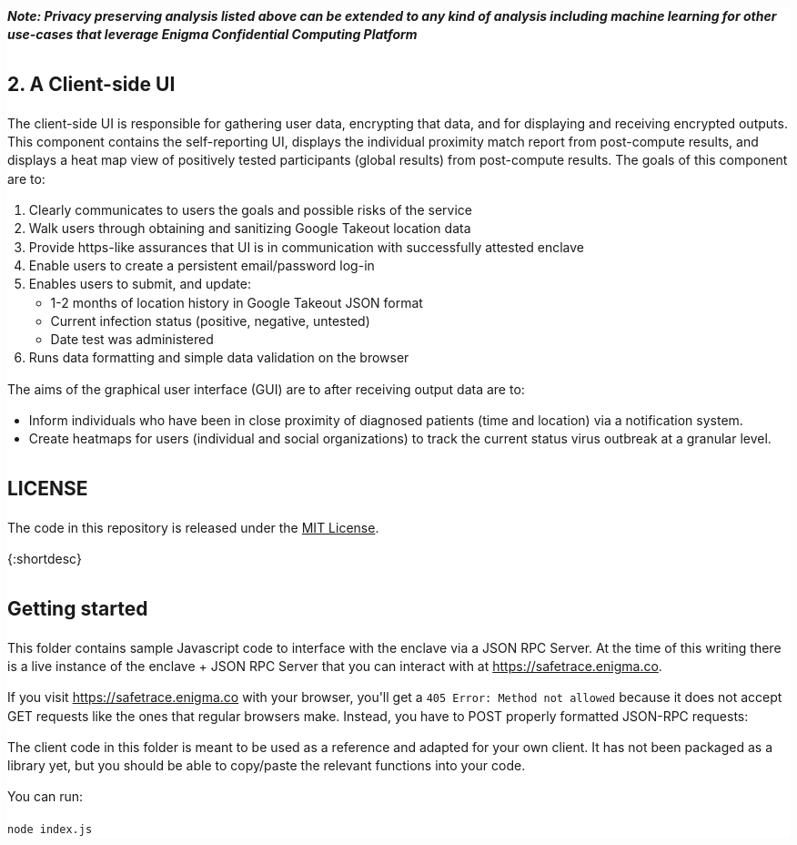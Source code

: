 ***Note: Privacy preserving analysis listed above can be extended to any kind of analysis including machine learning for other use-cases that leverage Enigma Confidential Computing Platform***


## 2. A Client-side UI
The client-side UI is responsible for gathering user data, encrypting that data, and for displaying and receiving encrypted outputs.
This component contains the self-reporting UI, displays the individual proximity match report from post-compute results, and displays a heat map view of positively tested participants (global results) from post-compute results. The goals of this component are to:
1. Clearly communicates to users the goals and possible risks of the service
2. Walk users through obtaining and sanitizing Google Takeout location data
3. Provide https-like assurances that UI is in communication with successfully attested enclave
4. Enable users to create a persistent email/password log-in
5. Enables users to submit, and update:
    - 1-2 months of location history in Google Takeout JSON format
    - Current infection status (positive, negative, untested)
    - Date test was administered
6. Runs data formatting and simple data validation on the browser

The aims of the graphical user interface (GUI) are to after receiving output data are to:
- Inform individuals who have been in close proximity of diagnosed patients (time and location) via a notification system.
- Create heatmaps for users (individual and social organizations) to track the current status virus outbreak at a granular level. 


## LICENSE

The code in this repository is released under the [MIT License](LICENSE).


{:shortdesc}

## Getting started

This folder contains sample Javascript code to interface with the enclave via a JSON RPC Server. At the time of this writing
there is a live instance of the enclave + JSON RPC Server that you can interact with at https://safetrace.enigma.co.

If you visit https://safetrace.enigma.co with your browser, you'll get a `405 Error: Method not allowed` because it does not
accept GET requests like the ones that regular browsers make. Instead, you have to POST properly formatted JSON-RPC requests:

The client code in this folder is meant to be used as a reference and adapted for your own client. It has not been packaged
as a library yet, but you should be able to copy/paste the relevant functions into your code. 


You can run: 
```bash
node index.js
```
